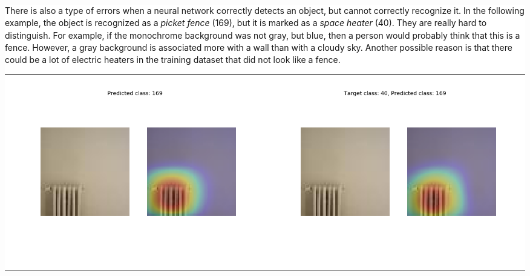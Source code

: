 There is also a type of errors when a neural network correctly detects an object, but cannot correctly 
recognize it. In the following example, the object is recognized as a *picket fence* (169), but it is marked as a *space heater* (40). 
They are really hard to distinguish. For example, if the monochrome background was not gray, but blue, 
then a person would probably think that this is a fence. However, a gray background is associated more with 
a wall than with a cloudy sky. Another possible reason is that there could be a lot of electric heaters 
in the training dataset that did not look like a fence.

|                          |                          |
|:------------------------ |:-------------------------|
| ![](pics/9072_pred.png) | ![](pics/9072_target.png) |
